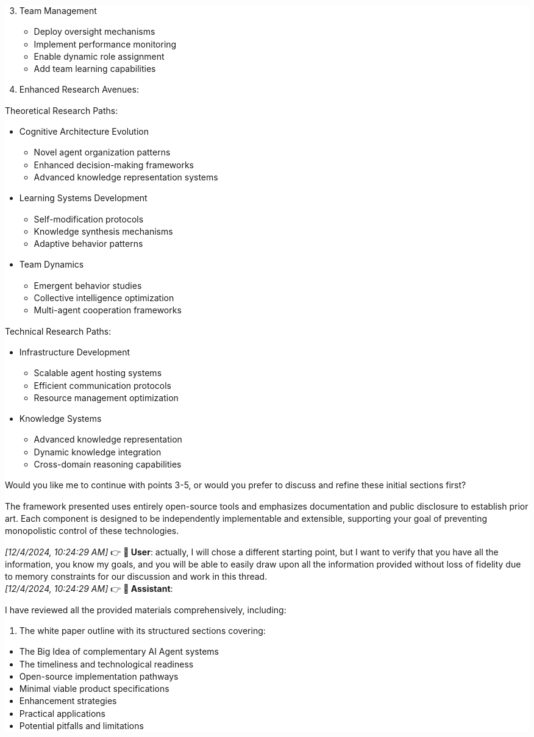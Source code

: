 3. Team Management
   - Deploy oversight mechanisms
   - Implement performance monitoring
   - Enable dynamic role assignment
   - Add team learning capabilities

2. Enhanced Research Avenues:

Theoretical Research Paths:
- Cognitive Architecture Evolution
  * Novel agent organization patterns
  * Enhanced decision-making frameworks
  * Advanced knowledge representation systems

- Learning Systems Development
  * Self-modification protocols
  * Knowledge synthesis mechanisms
  * Adaptive behavior patterns

- Team Dynamics
  * Emergent behavior studies
  * Collective intelligence optimization
  * Multi-agent cooperation frameworks

Technical Research Paths:
- Infrastructure Development
  * Scalable agent hosting systems
  * Efficient communication protocols
  * Resource management optimization

- Knowledge Systems
  * Advanced knowledge representation
  * Dynamic knowledge integration
  * Cross-domain reasoning capabilities

Would you like me to continue with points 3-5, or would you prefer to discuss and refine these initial sections first?

The framework presented uses entirely open-source tools and emphasizes documentation and public disclosure to establish prior art. Each component is designed to be independently implementable and extensible, supporting your goal of preventing monopolistic control of these technologies.<br>

<i>[12/4/2024, 10:24:29 AM]</i> 👉 <b>👤 User</b>: actually, I will chose a different starting point, but I want to verify that you have all the information, you know my goals, and you will be able to easily draw upon all the information provided without loss of fidelity due to memory constraints for our discussion and work in this thread.<br>
<i>[12/4/2024, 10:24:29 AM]</i> 👉 <b>🤖 Assistant</b>: 

 I have reviewed all the provided materials comprehensively, including:

1. The white paper outline with its structured sections covering:
- The Big Idea of complementary AI Agent systems
- The timeliness and technological readiness
- Open-source implementation pathways
- Minimal viable product specifications
- Enhancement strategies
- Practical applications
- Potential pitfalls and limitations
